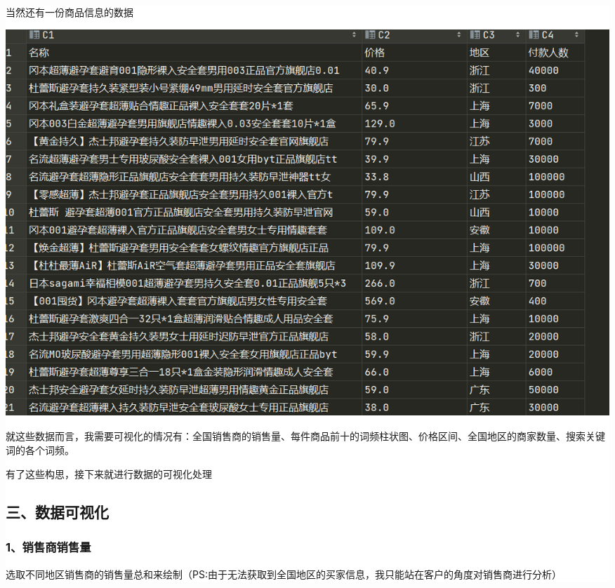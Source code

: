当然还有一份商品信息的数据

<img src = src\QQ截图20211209211408.png />

就这些数据而言，我需要可视化的情况有：全国销售商的销售量、每件商品前十的词频柱状图、价格区间、全国地区的商家数量、搜索关键词的各个词频。

有了这些构思，接下来就进行数据的可视化处理



## 三、数据可视化

### 1、销售商销售量

选取不同地区销售商的销售量总和来绘制（PS:由于无法获取到全国地区的买家信息，我只能站在客户的角度对销售商进行分析）
